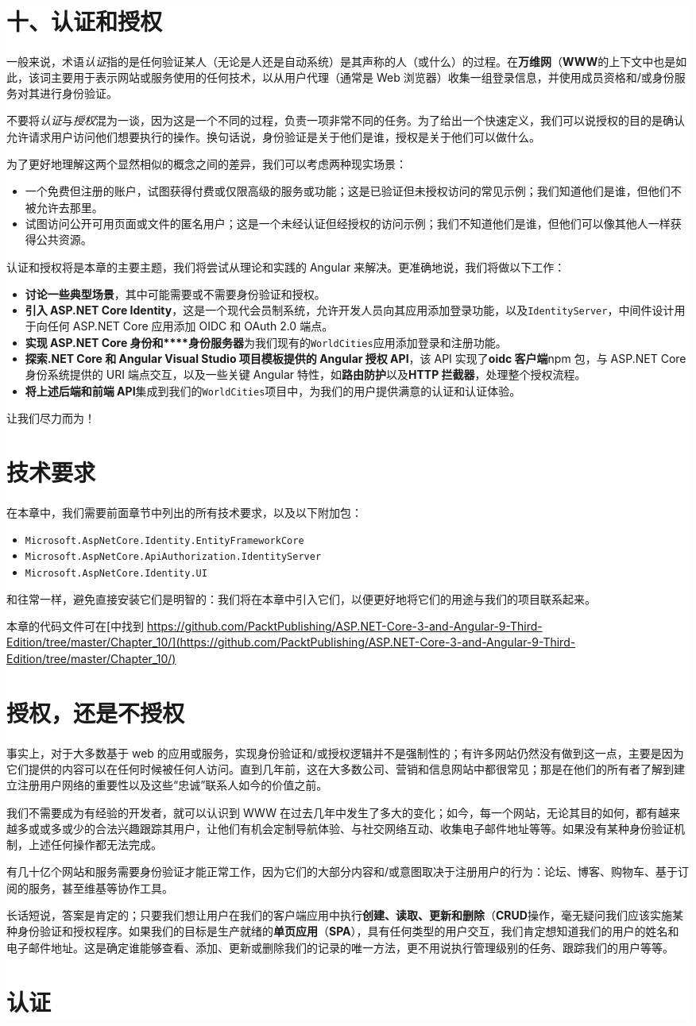 # 十、认证和授权

一般来说，术语*认证*指的是任何验证某人（无论是人还是自动系统）是其声称的人（或什么）的过程。在**万维网**（**WWW**的上下文中也是如此，该词主要用于表示网站或服务使用的任何技术，以从用户代理（通常是 Web 浏览器）收集一组登录信息，并使用成员资格和/或身份服务对其进行身份验证。

不要将*认证*与*授权*混为一谈，因为这是一个不同的过程，负责一项非常不同的任务。为了给出一个快速定义，我们可以说授权的目的是确认允许请求用户访问他们想要执行的操作。换句话说，身份验证是关于他们是谁，授权是关于他们可以做什么。

为了更好地理解这两个显然相似的概念之间的差异，我们可以考虑两种现实场景：

*   一个免费但注册的账户，试图获得付费或仅限高级的服务或功能；这是已验证但未授权访问的常见示例；我们知道他们是谁，但他们不被允许去那里。
*   试图访问公开可用页面或文件的匿名用户；这是一个未经认证但经授权的访问示例；我们不知道他们是谁，但他们可以像其他人一样获得公共资源。

认证和授权将是本章的主要主题，我们将尝试从理论和实践的 Angular 来解决。更准确地说，我们将做以下工作：

*   **讨论一些典型场景**，其中可能需要或不需要身份验证和授权。
*   **引入 ASP.NET Core Identity**，这是一个现代会员制系统，允许开发人员向其应用添加登录功能，以及`IdentityServer`，中间件设计用于向任何 ASP.NET Core 应用添加 OIDC 和 OAuth 2.0 端点。
*   **实现 ASP.NET Core 身份和****身份服务器**为我们现有的`WorldCities`应用添加登录和注册功能。
*   **探索.NET Core 和 Angular Visual Studio 项目模板提供的 Angular 授权 API**，该 API 实现了**oidc 客户端**npm 包，与 ASP.NET Core 身份系统提供的 URI 端点交互，以及一些关键 Angular 特性，如**路由防护**以及**HTTP 拦截器**，处理整个授权流程。
*   **将上述后端和前端 API**集成到我们的`WorldCities`项目中，为我们的用户提供满意的认证和认证体验。

让我们尽力而为！

# 技术要求

在本章中，我们需要前面章节中列出的所有技术要求，以及以下附加包：

*   `Microsoft.AspNetCore.Identity.EntityFrameworkCore`
*   `Microsoft.AspNetCore.ApiAuthorization.IdentityServer`
*   `Microsoft.AspNetCore.Identity.UI`

和往常一样，避免直接安装它们是明智的：我们将在本章中引入它们，以便更好地将它们的用途与我们的项目联系起来。

本章的代码文件可在[中找到 https://github.com/PacktPublishing/ASP.NET-Core-3-and-Angular-9-Third-Edition/tree/master/Chapter_10/](https://github.com/PacktPublishing/ASP.NET-Core-3-and-Angular-9-Third-Edition/tree/master/Chapter_10/)

# 授权，还是不授权

事实上，对于大多数基于 web 的应用或服务，实现身份验证和/或授权逻辑并不是强制性的；有许多网站仍然没有做到这一点，主要是因为它们提供的内容可以在任何时候被任何人访问。直到几年前，这在大多数公司、营销和信息网站中都很常见；那是在他们的所有者了解到建立注册用户网络的重要性以及这些“忠诚”联系人如今的价值之前。

我们不需要成为有经验的开发者，就可以认识到 WWW 在过去几年中发生了多大的变化；如今，每一个网站，无论其目的如何，都有越来越多或或多或少的合法兴趣跟踪其用户，让他们有机会定制导航体验、与社交网络互动、收集电子邮件地址等等。如果没有某种身份验证机制，上述任何操作都无法完成。

有几十亿个网站和服务需要身份验证才能正常工作，因为它们的大部分内容和/或意图取决于注册用户的行为：论坛、博客、购物车、基于订阅的服务，甚至维基等协作工具。

长话短说，答案是肯定的；只要我们想让用户在我们的客户端应用中执行**创建、读取、更新和删除**（**CRUD**操作，毫无疑问我们应该实施某种身份验证和授权程序。如果我们的目标是生产就绪的**单页应用**（**SPA**），具有任何类型的用户交互，我们肯定想知道我们的用户的姓名和电子邮件地址。这是确定谁能够查看、添加、更新或删除我们的记录的唯一方法，更不用说执行管理级别的任务、跟踪我们的用户等等。

# 认证
